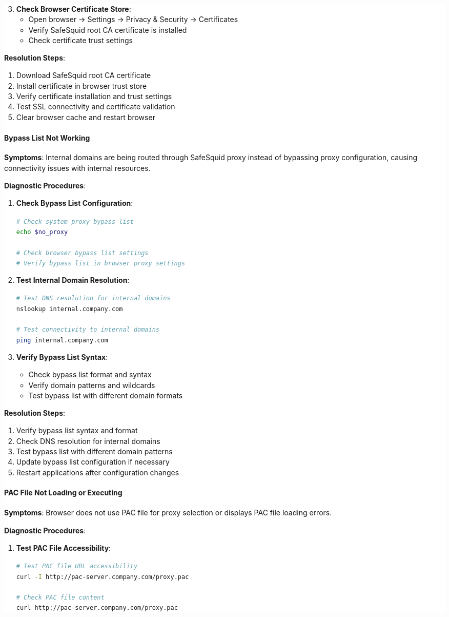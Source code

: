 3. **Check Browser Certificate Store**:
   - Open browser → Settings → Privacy & Security → Certificates
   - Verify SafeSquid root CA certificate is installed
   - Check certificate trust settings

**Resolution Steps**:
1. Download SafeSquid root CA certificate
2. Install certificate in browser trust store
3. Verify certificate installation and trust settings
4. Test SSL connectivity and certificate validation
5. Clear browser cache and restart browser

#### Bypass List Not Working

**Symptoms**: Internal domains are being routed through SafeSquid proxy instead of bypassing proxy configuration, causing connectivity issues with internal resources.

**Diagnostic Procedures**:
1. **Check Bypass List Configuration**:
   ```bash
   # Check system proxy bypass list
   echo $no_proxy
   
   # Check browser bypass list settings
   # Verify bypass list in browser proxy settings
   ```

2. **Test Internal Domain Resolution**:
   ```bash
   # Test DNS resolution for internal domains
   nslookup internal.company.com
   
   # Test connectivity to internal domains
   ping internal.company.com
   ```

3. **Verify Bypass List Syntax**:
   - Check bypass list format and syntax
   - Verify domain patterns and wildcards
   - Test bypass list with different domain formats

**Resolution Steps**:
1. Verify bypass list syntax and format
2. Check DNS resolution for internal domains
3. Test bypass list with different domain patterns
4. Update bypass list configuration if necessary
5. Restart applications after configuration changes

#### PAC File Not Loading or Executing

**Symptoms**: Browser does not use PAC file for proxy selection or displays PAC file loading errors.

**Diagnostic Procedures**:
1. **Test PAC File Accessibility**:
   ```bash
   # Test PAC file URL accessibility
   curl -I http://pac-server.company.com/proxy.pac
   
   # Check PAC file content
   curl http://pac-server.company.com/proxy.pac
   ```
